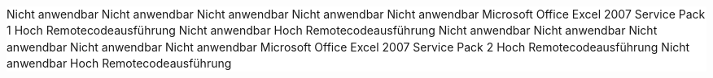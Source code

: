 </td>
<td style="border:1px solid black;">
Nicht anwendbar
</td>
<td style="border:1px solid black;">
Nicht anwendbar
</td>
<td style="border:1px solid black;">
Nicht anwendbar
</td>
<td style="border:1px solid black;">
Nicht anwendbar
</td>
<td style="border:1px solid black;">
Nicht anwendbar
</td>
</tr>
<tr>
<td style="border:1px solid black;">
Microsoft Office Excel 2007 Service Pack 1
</td>
<td style="border:1px solid black;">
Hoch   
Remotecodeausführung
</td>
<td style="border:1px solid black;">
Nicht anwendbar
</td>
<td style="border:1px solid black;">
Hoch   
Remotecodeausführung
</td>
<td style="border:1px solid black;">
Nicht anwendbar
</td>
<td style="border:1px solid black;">
Nicht anwendbar
</td>
<td style="border:1px solid black;">
Nicht anwendbar
</td>
<td style="border:1px solid black;">
Nicht anwendbar
</td>
<td style="border:1px solid black;">
Nicht anwendbar
</td>
</tr>
<tr class="alternateRow">
<td style="border:1px solid black;">
Microsoft Office Excel 2007 Service Pack 2
</td>
<td style="border:1px solid black;">
Hoch   
Remotecodeausführung
</td>
<td style="border:1px solid black;">
Nicht anwendbar
</td>
<td style="border:1px solid black;">
Hoch   
Remotecodeausführung
</td>
<td style="border:1px solid black;">